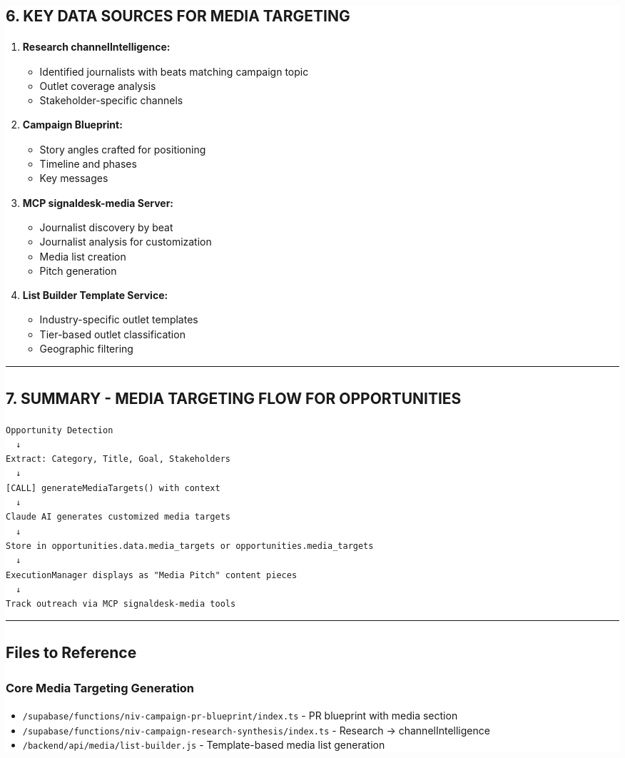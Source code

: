 
## 6. KEY DATA SOURCES FOR MEDIA TARGETING

1. **Research channelIntelligence:**
   - Identified journalists with beats matching campaign topic
   - Outlet coverage analysis
   - Stakeholder-specific channels

2. **Campaign Blueprint:**
   - Story angles crafted for positioning
   - Timeline and phases
   - Key messages

3. **MCP signaldesk-media Server:**
   - Journalist discovery by beat
   - Journalist analysis for customization
   - Media list creation
   - Pitch generation

4. **List Builder Template Service:**
   - Industry-specific outlet templates
   - Tier-based outlet classification
   - Geographic filtering

---

## 7. SUMMARY - MEDIA TARGETING FLOW FOR OPPORTUNITIES

```
Opportunity Detection
  ↓
Extract: Category, Title, Goal, Stakeholders
  ↓
[CALL] generateMediaTargets() with context
  ↓
Claude AI generates customized media targets
  ↓
Store in opportunities.data.media_targets or opportunities.media_targets
  ↓
ExecutionManager displays as "Media Pitch" content pieces
  ↓
Track outreach via MCP signaldesk-media tools
```

---

## Files to Reference

### Core Media Targeting Generation
- `/supabase/functions/niv-campaign-pr-blueprint/index.ts` - PR blueprint with media section
- `/supabase/functions/niv-campaign-research-synthesis/index.ts` - Research → channelIntelligence
- `/backend/api/media/list-builder.js` - Template-based media list generation
